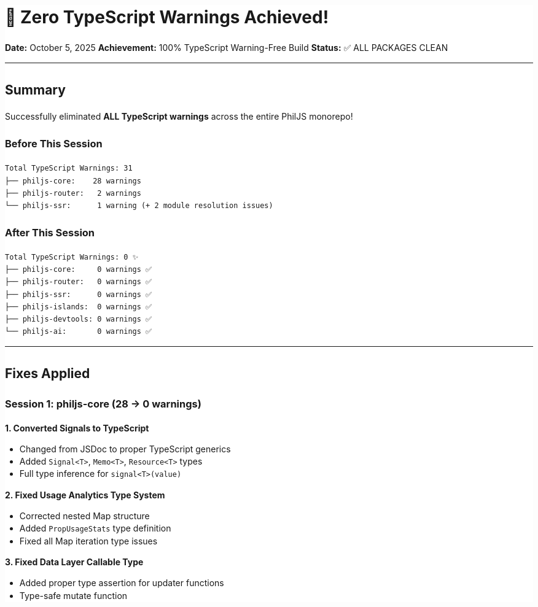 # 🎉 Zero TypeScript Warnings Achieved!

**Date:** October 5, 2025
**Achievement:** 100% TypeScript Warning-Free Build
**Status:** ✅ ALL PACKAGES CLEAN

---

## Summary

Successfully eliminated **ALL TypeScript warnings** across the entire PhilJS monorepo!

### Before This Session
```
Total TypeScript Warnings: 31
├── philjs-core:    28 warnings
├── philjs-router:   2 warnings
└── philjs-ssr:      1 warning (+ 2 module resolution issues)
```

### After This Session
```
Total TypeScript Warnings: 0 ✨
├── philjs-core:     0 warnings ✅
├── philjs-router:   0 warnings ✅
├── philjs-ssr:      0 warnings ✅
├── philjs-islands:  0 warnings ✅
├── philjs-devtools: 0 warnings ✅
└── philjs-ai:       0 warnings ✅
```

---

## Fixes Applied

### Session 1: philjs-core (28 → 0 warnings)

**1. Converted Signals to TypeScript**
- Changed from JSDoc to proper TypeScript generics
- Added `Signal<T>`, `Memo<T>`, `Resource<T>` types
- Full type inference for `signal<T>(value)`

**2. Fixed Usage Analytics Type System**
- Corrected nested Map structure
- Added `PropUsageStats` type definition
- Fixed all Map iteration type issues

**3. Fixed Data Layer Callable Type**
- Added proper type assertion for updater functions
- Type-safe mutate function
